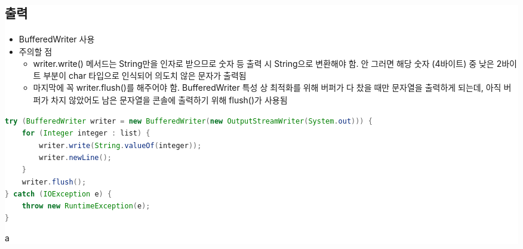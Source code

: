## 출력

- BufferedWriter 사용
- 주의할 점
    - writer.write() 메서드는 String만을 인자로 받으므로 숫자 등 출력 시 String으로 변환해야 함. 안 그러면 해당 숫자 (4바이트) 중 낮은 2바이트 부분이 char 타입으로 인식되어 의도치 않은 문자가 출력됨
    - 마지막에 꼭 writer.flush()를 해주어야 함. BufferedWriter 특성 상 최적화를 위해 버퍼가 다 찼을 때만 문자열을 출력하게 되는데, 아직 버퍼가 차지 않았어도 남은 문자열을 콘솔에 출력하기 위해 flush()가 사용됨

```java
try (BufferedWriter writer = new BufferedWriter(new OutputStreamWriter(System.out))) {
    for (Integer integer : list) {
        writer.write(String.valueOf(integer));
        writer.newLine();
    }
    writer.flush();
} catch (IOException e) {
    throw new RuntimeException(e);
}
```

a
